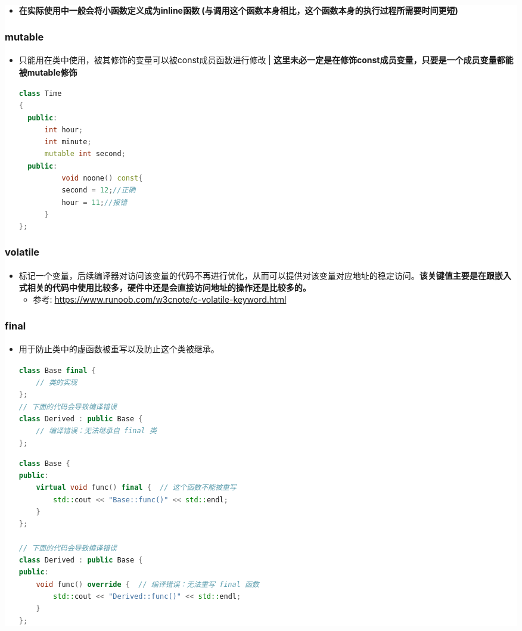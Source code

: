 - **在实际使用中一般会将小函数定义成为inline函数 (与调用这个函数本身相比，这个函数本身的执行过程所需要时间更短)**



### mutable

- 只能用在类中使用，被其修饰的变量可以被const成员函数进行修改 | **这里未必一定是在修饰const成员变量，只要是一个成员变量都能被mutable修饰**

  ```cpp
  class Time 
  {
  	public:
  		int hour;
  		int minute;
  		mutable int second;
  	public:
     		void noone() const{
  			second = 12;//正确
  			hour = 11;//报错
  		}
  };
  
  ```



### volatile

- 标记一个变量，后续编译器对访问该变量的代码不再进行优化，从而可以提供对该变量对应地址的稳定访问。**该关键值主要是在跟嵌入式相关的代码中使用比较多，硬件中还是会直接访问地址的操作还是比较多的。**
  - 参考: https://www.runoob.com/w3cnote/c-volatile-keyword.html



### final

- 用于防止类中的虚函数被重写以及防止这个类被继承。

  ```cpp
  class Base final {
      // 类的实现
  };
  // 下面的代码会导致编译错误
  class Derived : public Base {
      // 编译错误：无法继承自 final 类
  };
  ```

  ```cpp
  class Base {
  public:
      virtual void func() final {  // 这个函数不能被重写
          std::cout << "Base::func()" << std::endl;
      }
  };
  
  // 下面的代码会导致编译错误
  class Derived : public Base {
  public:
      void func() override {  // 编译错误：无法重写 final 函数
          std::cout << "Derived::func()" << std::endl;
      }
  };
  ```
